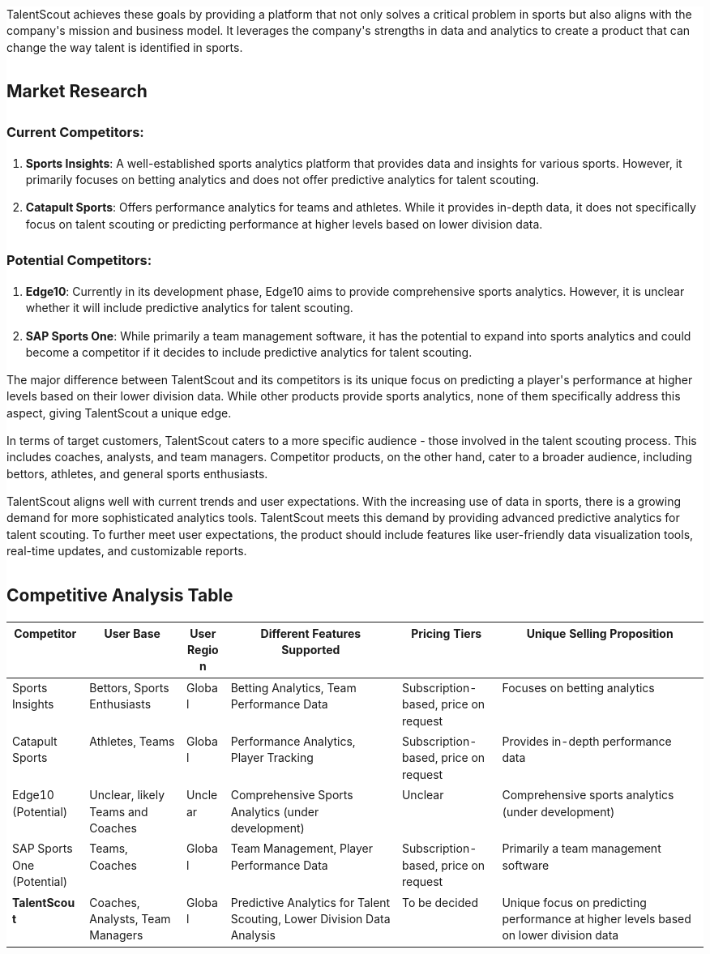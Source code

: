 TalentScout achieves these goals by providing a platform that not only solves a critical problem in sports but also aligns with the company's mission and business model. It leverages the company's strengths in data and analytics to create a product that can change the way talent is identified in sports.

## Market Research

### Current Competitors:

1. **Sports Insights**: A well-established sports analytics platform that provides data and insights for various sports. However, it primarily focuses on betting analytics and does not offer predictive analytics for talent scouting.

2. **Catapult Sports**: Offers performance analytics for teams and athletes. While it provides in-depth data, it does not specifically focus on talent scouting or predicting performance at higher levels based on lower division data.

### Potential Competitors:

1. **Edge10**: Currently in its development phase, Edge10 aims to provide comprehensive sports analytics. However, it is unclear whether it will include predictive analytics for talent scouting.

2. **SAP Sports One**: While primarily a team management software, it has the potential to expand into sports analytics and could become a competitor if it decides to include predictive analytics for talent scouting.

The major difference between TalentScout and its competitors is its unique focus on predicting a player's performance at higher levels based on their lower division data. While other products provide sports analytics, none of them specifically address this aspect, giving TalentScout a unique edge.

In terms of target customers, TalentScout caters to a more specific audience - those involved in the talent scouting process. This includes coaches, analysts, and team managers. Competitor products, on the other hand, cater to a broader audience, including bettors, athletes, and general sports enthusiasts.

TalentScout aligns well with current trends and user expectations. With the increasing use of data in sports, there is a growing demand for more sophisticated analytics tools. TalentScout meets this demand by providing advanced predictive analytics for talent scouting. To further meet user expectations, the product should include features like user-friendly data visualization tools, real-time updates, and customizable reports.

## Competitive Analysis Table

| Competitor | User Base | User Region | Different Features Supported | Pricing Tiers | Unique Selling Proposition |
|------------|-----------|-------------|------------------------------|---------------|----------------------------|
| Sports Insights | Bettors, Sports Enthusiasts | Global | Betting Analytics, Team Performance Data | Subscription-based, price on request | Focuses on betting analytics |
| Catapult Sports | Athletes, Teams | Global | Performance Analytics, Player Tracking | Subscription-based, price on request | Provides in-depth performance data |
| Edge10 (Potential) | Unclear, likely Teams and Coaches | Unclear | Comprehensive Sports Analytics (under development) | Unclear | Comprehensive sports analytics (under development) |
| SAP Sports One (Potential) | Teams, Coaches | Global | Team Management, Player Performance Data | Subscription-based, price on request | Primarily a team management software |
| **TalentScout** | Coaches, Analysts, Team Managers | Global | Predictive Analytics for Talent Scouting, Lower Division Data Analysis | To be decided | Unique focus on predicting performance at higher levels based on lower division data |
